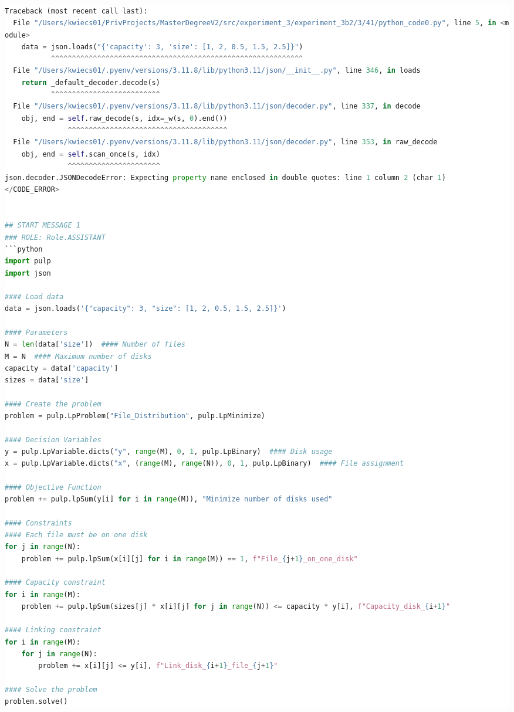```python
Traceback (most recent call last):
  File "/Users/kwiecs01/PrivProjects/MasterDegreeV2/src/experiment_3/experiment_3b2/3/41/python_code0.py", line 5, in <module>
    data = json.loads("{'capacity': 3, 'size': [1, 2, 0.5, 1.5, 2.5]}")
           ^^^^^^^^^^^^^^^^^^^^^^^^^^^^^^^^^^^^^^^^^^^^^^^^^^^^^^^^^^^^
  File "/Users/kwiecs01/.pyenv/versions/3.11.8/lib/python3.11/json/__init__.py", line 346, in loads
    return _default_decoder.decode(s)
           ^^^^^^^^^^^^^^^^^^^^^^^^^^
  File "/Users/kwiecs01/.pyenv/versions/3.11.8/lib/python3.11/json/decoder.py", line 337, in decode
    obj, end = self.raw_decode(s, idx=_w(s, 0).end())
               ^^^^^^^^^^^^^^^^^^^^^^^^^^^^^^^^^^^^^^
  File "/Users/kwiecs01/.pyenv/versions/3.11.8/lib/python3.11/json/decoder.py", line 353, in raw_decode
    obj, end = self.scan_once(s, idx)
               ^^^^^^^^^^^^^^^^^^^^^^
json.decoder.JSONDecodeError: Expecting property name enclosed in double quotes: line 1 column 2 (char 1)
</CODE_ERROR>


## START MESSAGE 1 
### ROLE: Role.ASSISTANT
```python
import pulp
import json

#### Load data
data = json.loads('{"capacity": 3, "size": [1, 2, 0.5, 1.5, 2.5]}')

#### Parameters
N = len(data['size'])  #### Number of files
M = N  #### Maximum number of disks
capacity = data['capacity']
sizes = data['size']

#### Create the problem
problem = pulp.LpProblem("File_Distribution", pulp.LpMinimize)

#### Decision Variables
y = pulp.LpVariable.dicts("y", range(M), 0, 1, pulp.LpBinary)  #### Disk usage
x = pulp.LpVariable.dicts("x", (range(M), range(N)), 0, 1, pulp.LpBinary)  #### File assignment

#### Objective Function
problem += pulp.lpSum(y[i] for i in range(M)), "Minimize number of disks used"

#### Constraints
#### Each file must be on one disk
for j in range(N):
    problem += pulp.lpSum(x[i][j] for i in range(M)) == 1, f"File_{j+1}_on_one_disk"

#### Capacity constraint
for i in range(M):
    problem += pulp.lpSum(sizes[j] * x[i][j] for j in range(N)) <= capacity * y[i], f"Capacity_disk_{i+1}"

#### Linking constraint
for i in range(M):
    for j in range(N):
        problem += x[i][j] <= y[i], f"Link_disk_{i+1}_file_{j+1}"

#### Solve the problem
problem.solve()

```